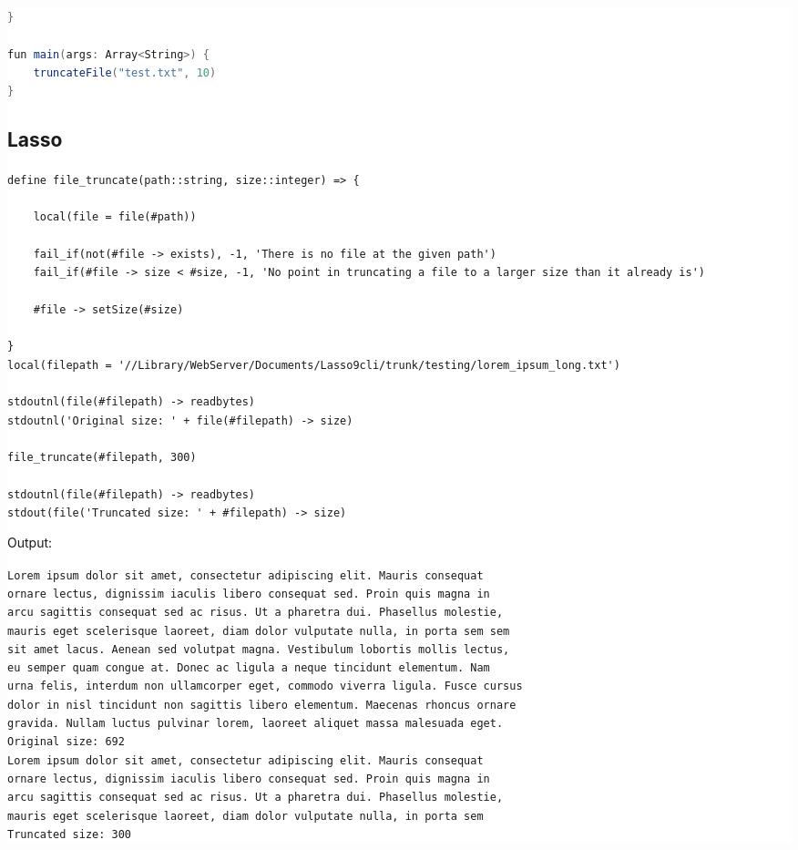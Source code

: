 ```scala
}

fun main(args: Array<String>) {
    truncateFile("test.txt", 10)
}
```



## Lasso


```Lasso
define file_truncate(path::string, size::integer) => {

	local(file = file(#path))

	fail_if(not(#file -> exists), -1, 'There is no file at the given path')
	fail_if(#file -> size < #size, -1, 'No point in truncating a file to a larger size than it already is')

	#file -> setSize(#size)

}
local(filepath = '//Library/WebServer/Documents/Lasso9cli/trunk/testing/lorem_ipsum_long.txt')

stdoutnl(file(#filepath) -> readbytes)
stdoutnl('Original size: ' + file(#filepath) -> size)

file_truncate(#filepath, 300)

stdoutnl(file(#filepath) -> readbytes)
stdout(file('Truncated size: ' + #filepath) -> size)
```

Output:

```txt
Lorem ipsum dolor sit amet, consectetur adipiscing elit. Mauris consequat
ornare lectus, dignissim iaculis libero consequat sed. Proin quis magna in
arcu sagittis consequat sed ac risus. Ut a pharetra dui. Phasellus molestie,
mauris eget scelerisque laoreet, diam dolor vulputate nulla, in porta sem sem
sit amet lacus. Aenean sed volutpat magna. Vestibulum lobortis mollis lectus,
eu semper quam congue at. Donec ac ligula a neque tincidunt elementum. Nam
urna felis, interdum non ullamcorper eget, commodo viverra ligula. Fusce cursus
dolor in nisl tincidunt non sagittis libero elementum. Maecenas rhoncus ornare
gravida. Nullam luctus pulvinar lorem, laoreet aliquet massa malesuada eget.
Original size: 692
Lorem ipsum dolor sit amet, consectetur adipiscing elit. Mauris consequat
ornare lectus, dignissim iaculis libero consequat sed. Proin quis magna in
arcu sagittis consequat sed ac risus. Ut a pharetra dui. Phasellus molestie,
mauris eget scelerisque laoreet, diam dolor vulputate nulla, in porta sem
Truncated size: 300

```
